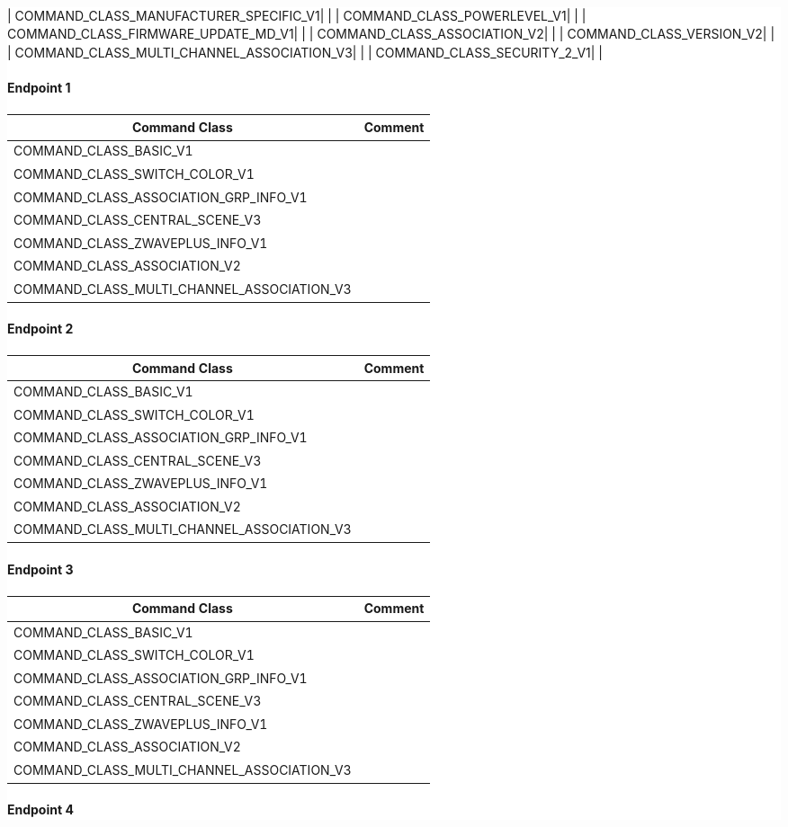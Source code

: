 | COMMAND_CLASS_MANUFACTURER_SPECIFIC_V1| |
| COMMAND_CLASS_POWERLEVEL_V1| |
| COMMAND_CLASS_FIRMWARE_UPDATE_MD_V1| |
| COMMAND_CLASS_ASSOCIATION_V2| |
| COMMAND_CLASS_VERSION_V2| |
| COMMAND_CLASS_MULTI_CHANNEL_ASSOCIATION_V3| |
| COMMAND_CLASS_SECURITY_2_V1| |
#### Endpoint 1

| Command Class | Comment |
|---------------|---------|
| COMMAND_CLASS_BASIC_V1| |
| COMMAND_CLASS_SWITCH_COLOR_V1| |
| COMMAND_CLASS_ASSOCIATION_GRP_INFO_V1| |
| COMMAND_CLASS_CENTRAL_SCENE_V3| |
| COMMAND_CLASS_ZWAVEPLUS_INFO_V1| |
| COMMAND_CLASS_ASSOCIATION_V2| |
| COMMAND_CLASS_MULTI_CHANNEL_ASSOCIATION_V3| |
#### Endpoint 2

| Command Class | Comment |
|---------------|---------|
| COMMAND_CLASS_BASIC_V1| |
| COMMAND_CLASS_SWITCH_COLOR_V1| |
| COMMAND_CLASS_ASSOCIATION_GRP_INFO_V1| |
| COMMAND_CLASS_CENTRAL_SCENE_V3| |
| COMMAND_CLASS_ZWAVEPLUS_INFO_V1| |
| COMMAND_CLASS_ASSOCIATION_V2| |
| COMMAND_CLASS_MULTI_CHANNEL_ASSOCIATION_V3| |
#### Endpoint 3

| Command Class | Comment |
|---------------|---------|
| COMMAND_CLASS_BASIC_V1| |
| COMMAND_CLASS_SWITCH_COLOR_V1| |
| COMMAND_CLASS_ASSOCIATION_GRP_INFO_V1| |
| COMMAND_CLASS_CENTRAL_SCENE_V3| |
| COMMAND_CLASS_ZWAVEPLUS_INFO_V1| |
| COMMAND_CLASS_ASSOCIATION_V2| |
| COMMAND_CLASS_MULTI_CHANNEL_ASSOCIATION_V3| |
#### Endpoint 4
